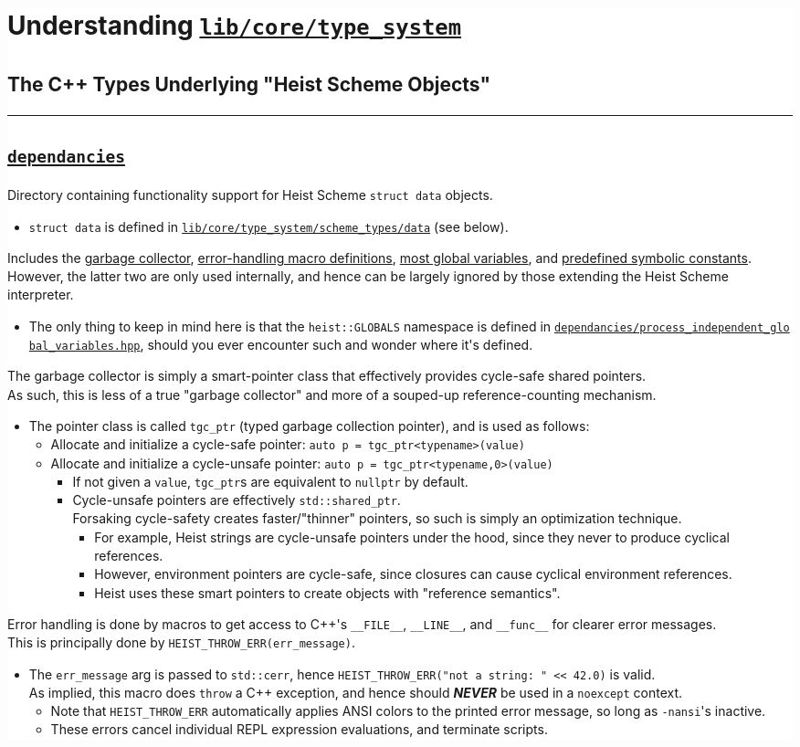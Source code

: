 # Understanding [`lib/core/type_system`](../lib/core/type_system)
## The C++ Types Underlying "Heist Scheme Objects"

--------------------------------
## [`dependancies`](../lib/core/type_system/dependancies)

Directory containing functionality support for Heist Scheme `struct data` objects.
  * `struct data` is defined in [`lib/core/type_system/scheme_types/data`](../lib/core/type_system/scheme_types/data) (see below).

Includes the [garbage collector](../lib/core/type_system/dependancies/garbage_collector.hpp), 
[error-handling macro definitions](../lib/core/type_system/dependancies/error_handling.hpp), 
[most global variables](../lib/core/type_system/dependancies/process_independent_global_variables.hpp), 
and [predefined symbolic constants](../lib/core/type_system/dependancies/symbolic_constants.hpp).<br>
However, the latter two are only used internally, and hence can be largely ignored 
by those extending the Heist Scheme interpreter. 
  * The only thing to keep in mind here is that the `heist::GLOBALS` namespace is
    defined in [`dependancies/process_independent_global_variables.hpp`](../lib/core/type_system/dependancies/process_independent_global_variables.hpp), 
    should you ever encounter such and wonder where it's defined.

The garbage collector is simply a smart-pointer class that effectively provides 
cycle-safe shared pointers.<br>
As such, this is less of a true "garbage collector" and more of a souped-up
reference-counting mechanism.
* The pointer class is called `tgc_ptr` (typed garbage collection pointer), and is 
  used as follows:
  - Allocate and initialize a cycle-safe pointer: `auto p = tgc_ptr<typename>(value)` 
  - Allocate and initialize a cycle-unsafe pointer: `auto p = tgc_ptr<typename,0>(value)`
    * If not given a `value`, `tgc_ptr`s are equivalent to `nullptr` by default.
    * Cycle-unsafe pointers are effectively `std::shared_ptr`.<br>
      Forsaking cycle-safety creates faster/"thinner" pointers, so such is simply an 
      optimization technique.
      - For example, Heist strings are cycle-unsafe pointers under the hood, since they 
        never to produce cyclical references.
      - However, environment pointers are cycle-safe, since closures can cause cyclical 
        environment references.
      - Heist uses these smart pointers to create objects with "reference semantics".

Error handling is done by macros to get access to C++'s `__FILE__`, `__LINE__`, and 
`__func__` for clearer error messages.<br>
This is principally done by `HEIST_THROW_ERR(err_message)`.
* The `err_message` arg is passed to `std::cerr`, hence `HEIST_THROW_ERR("not a string: " << 42.0)` 
  is valid.<br>As implied, this macro does `throw` a C++ exception, and hence should ***NEVER*** 
  be used in a `noexcept` context.
  - Note that `HEIST_THROW_ERR` automatically applies ANSI colors to the printed error message, 
    so long as `-nansi`'s inactive.
  - These errors cancel individual REPL expression evaluations, and terminate scripts.
